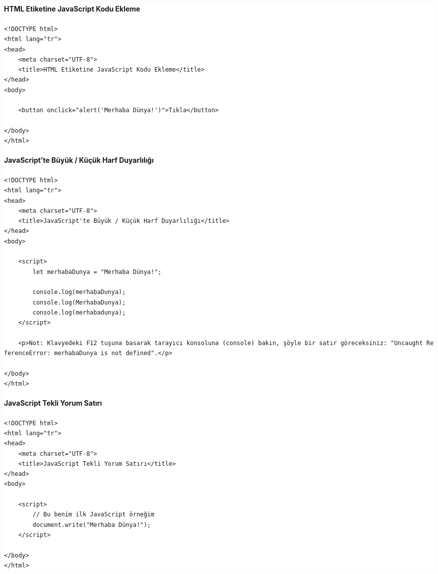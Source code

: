 #### HTML Etiketine JavaScript Kodu Ekleme

```
<!DOCTYPE html>
<html lang="tr">
<head>
    <meta charset="UTF-8">
    <title>HTML Etiketine JavaScript Kodu Ekleme</title>
</head>
<body>

    <button onclick="alert('Merhaba Dünya!')">Tıkla</button>

</body>
</html>
```

#### JavaScript'te Büyük / Küçük Harf Duyarlılığı

```
<!DOCTYPE html>
<html lang="tr">
<head>
    <meta charset="UTF-8">
    <title>JavaScript'te Büyük / Küçük Harf Duyarlılığı</title>
</head>
<body>

    <script>
        let merhabaDunya = "Merhaba Dünya!";

        console.log(merhabaDunya);
        console.log(MerhabaDunya);
        console.log(merhabadunya);
    </script>

    <p>Not: Klavyedeki F12 tuşuna basarak tarayıcı konsoluna (console) bakın, şöyle bir satır göreceksiniz: "Uncaught ReferenceError: merhabaDunya is not defined".</p>

</body>
</html>
```

#### JavaScript Tekli Yorum Satırı

```
<!DOCTYPE html>
<html lang="tr">
<head>
    <meta charset="UTF-8">
    <title>JavaScript Tekli Yorum Satırı</title>
</head>
<body>

    <script>
        // Bu benim ilk JavaScript örneğim
        document.write("Merhaba Dünya!");
    </script>

</body>
</html>
```
